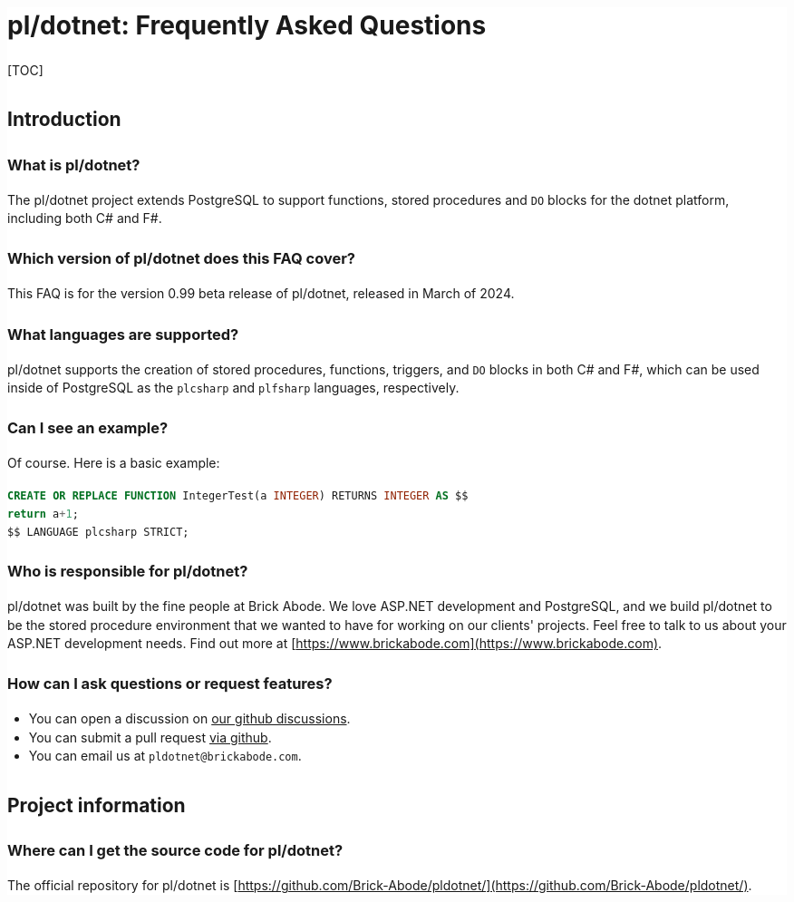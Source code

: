 # pl/dotnet: Frequently Asked Questions

[TOC]

## Introduction

### What is pl/dotnet?

The pl/dotnet project extends PostgreSQL to support functions, stored procedures and `DO` blocks for the dotnet platform, including both C# and F#.

### Which version of pl/dotnet does this FAQ cover?

This FAQ is for the version 0.99 beta release of pl/dotnet, released in March of 2024.

### What languages are supported?

pl/dotnet supports the creation of stored procedures, functions, triggers, and `DO` blocks in both C# and F#, which can be used inside of PostgreSQL as the `plcsharp` and `plfsharp` languages, respectively.

### Can I see an example?

Of course.  Here is a basic example:

```sql
CREATE OR REPLACE FUNCTION IntegerTest(a INTEGER) RETURNS INTEGER AS $$
return a+1;
$$ LANGUAGE plcsharp STRICT;
```

### Who is responsible for pl/dotnet?

pl/dotnet was built by the fine people at Brick Abode. We love ASP.NET development and PostgreSQL, and we build pl/dotnet to be the stored procedure environment that we wanted to have for working on our clients' projects. Feel free to talk to us about your ASP.NET development needs. Find out more at [https://www.brickabode.com](https://www.brickabode.com).

### How can I ask questions or request features?

- You can open a discussion on [our github discussions](https://github.com/Brick-Abode/pldotnet/discussions).
- You can submit a pull request [via github](https://github.com/Brick-Abode/pldotnet/pulls).
- You can email us at `pldotnet@brickabode.com`.

## Project information

### Where can I get the source code for pl/dotnet?

The official repository for pl/dotnet is [https://github.com/Brick-Abode/pldotnet/](https://github.com/Brick-Abode/pldotnet/).
